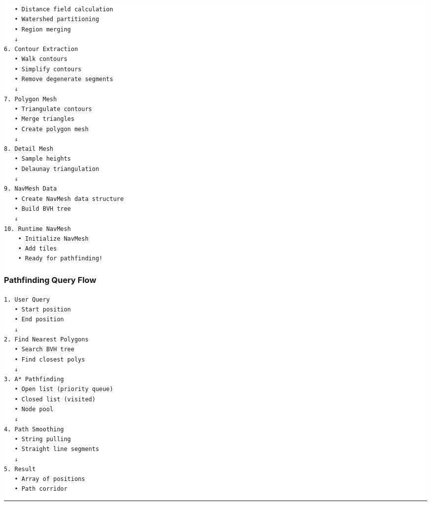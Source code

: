 ```
   • Distance field calculation
   • Watershed partitioning
   • Region merging
   ↓
6. Contour Extraction
   • Walk contours
   • Simplify contours
   • Remove degenerate segments
   ↓
7. Polygon Mesh
   • Triangulate contours
   • Merge triangles
   • Create polygon mesh
   ↓
8. Detail Mesh
   • Sample heights
   • Delaunay triangulation
   ↓
9. NavMesh Data
   • Create NavMesh data structure
   • Build BVH tree
   ↓
10. Runtime NavMesh
    • Initialize NavMesh
    • Add tiles
    • Ready for pathfinding!
```

### Pathfinding Query Flow

```
1. User Query
   • Start position
   • End position
   ↓
2. Find Nearest Polygons
   • Search BVH tree
   • Find closest polys
   ↓
3. A* Pathfinding
   • Open list (priority queue)
   • Closed list (visited)
   • Node pool
   ↓
4. Path Smoothing
   • String pulling
   • Straight line segments
   ↓
5. Result
   • Array of positions
   • Path corridor
```

---